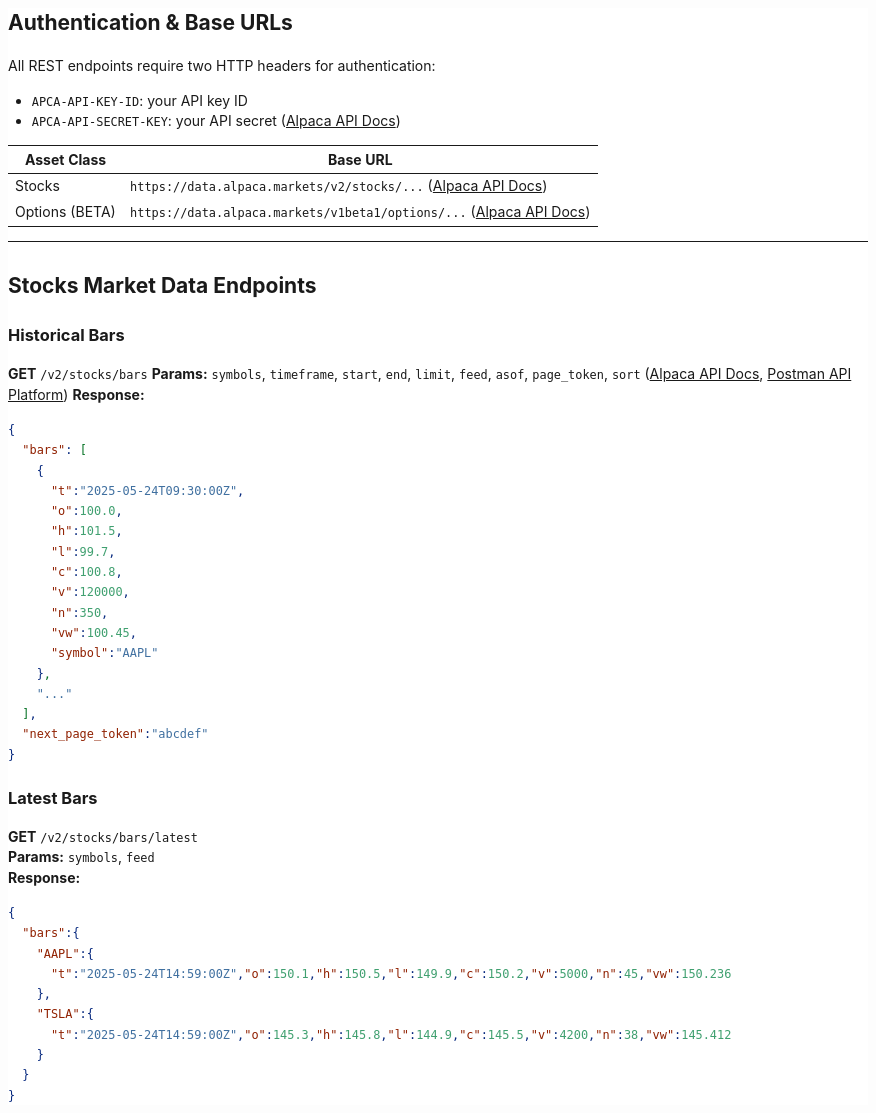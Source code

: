 ## Authentication & Base URLs

All REST endpoints require two HTTP headers for authentication:

* `APCA-API-KEY-ID`: your API key ID
* `APCA-API-SECRET-KEY`: your API secret ([Alpaca API Docs][1])

| Asset Class    | Base URL                                                                       |
| -------------- | ------------------------------------------------------------------------------ |
| Stocks         | `https://data.alpaca.markets/v2/stocks/...`             ([Alpaca API Docs][1]) |
| Options (BETA) | `https://data.alpaca.markets/v1beta1/options/...`  ([Alpaca API Docs][3])      |

---


## Stocks Market Data Endpoints

### Historical Bars

**GET** `/v2/stocks/bars`
**Params:** `symbols`, `timeframe`, `start`, `end`, `limit`, `feed`, `asof`, `page_token`, `sort` ([Alpaca API Docs][1], [Postman API Platform][2])
**Response:**

```json
{
  "bars": [
    {
      "t":"2025-05-24T09:30:00Z",  
      "o":100.0,                   
      "h":101.5,                   
      "l":99.7,                    
      "c":100.8,                   
      "v":120000,                  
      "n":350,                     
      "vw":100.45,                 
      "symbol":"AAPL"              
    },
    "..."  
  ],
  "next_page_token":"abcdef"     
}
```

### Latest Bars  
**GET** `/v2/stocks/bars/latest`  
**Params:** `symbols`, `feed`  
**Response:**  
```json
{
  "bars":{
    "AAPL":{
      "t":"2025-05-24T14:59:00Z","o":150.1,"h":150.5,"l":149.9,"c":150.2,"v":5000,"n":45,"vw":150.236
    },
    "TSLA":{
      "t":"2025-05-24T14:59:00Z","o":145.3,"h":145.8,"l":144.9,"c":145.5,"v":4200,"n":38,"vw":145.412
    }
  }
}
```


[1]: https://docs.alpaca.markets/reference/stockbars "Historical bars"
[2]: https://www.postman.com/alpacamarkets/alpaca-public-workspace/documentation/4bx4njh/market-data-v2-api?utm_source=chatgpt.com "Market Data v2 API | Documentation | Postman API Network"
[3]: https://docs.alpaca.markets/reference/optionsnapshots?utm_source=chatgpt.com "Snapshots - Alpaca API Docs"
[4]: https://docs.alpaca.markets/reference/optionchain?utm_source=chatgpt.com "Option chain - Alpaca API Docs"
[5]: https://crates.io/crates/alpaca_api_client?utm_source=chatgpt.com "alpaca_api_client - crates.io: Rust Package Registry"
[6]: https://docs.rs/alpaca_api_client?utm_source=chatgpt.com "alpaca_api_client - Rust - Docs.rs"
[7]: https://github.com/PassivityTrading/alpaca-rs?utm_source=chatgpt.com "PassivityTrading/alpaca-rs: A library for working with alpaca ... - GitHub"